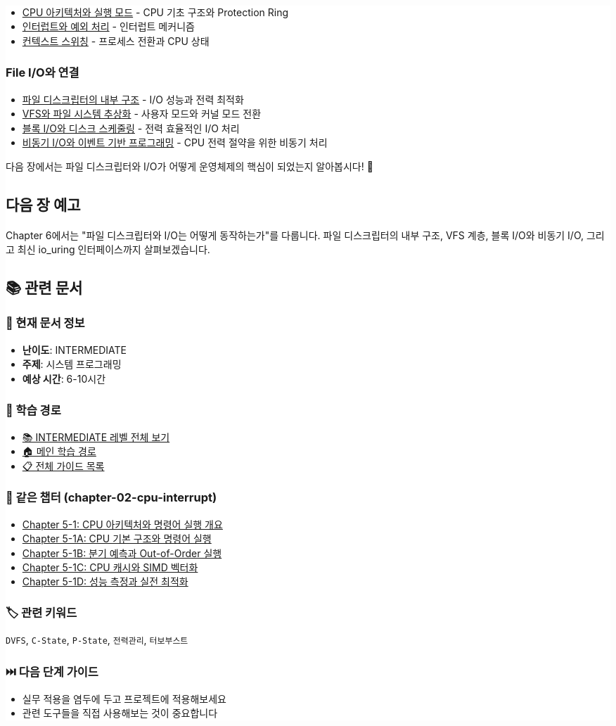 - [CPU 아키텍처와 실행 모드](./05-01-cpu-architecture.md) - CPU 기초 구조와 Protection Ring
- [인터럽트와 예외 처리](./05-12-interrupt-exception.md) - 인터럽트 메커니즘
- [컨텍스트 스위칭](./05-16-context-switching.md) - 프로세스 전환과 CPU 상태

### File I/O와 연결

- [파일 디스크립터의 내부 구조](../chapter-06-file-io/06-10-file-descriptor.md) - I/O 성능과 전력 최적화
- [VFS와 파일 시스템 추상화](../chapter-06-file-io/06-13-vfs-filesystem.md) - 사용자 모드와 커널 모드 전환
- [블록 I/O와 디스크 스케줄링](../chapter-06-file-io/06-18-block-io.md) - 전력 효율적인 I/O 처리
- [비동기 I/O와 이벤트 기반 프로그래밍](../chapter-06-file-io/04-async-io.md) - CPU 전력 절약을 위한 비동기 처리

다음 장에서는 파일 디스크립터와 I/O가 어떻게 운영체제의 핵심이 되었는지 알아봅시다! 💾

## 다음 장 예고

Chapter 6에서는 "파일 디스크립터와 I/O는 어떻게 동작하는가"를 다룹니다. 파일 디스크립터의 내부 구조, VFS 계층, 블록 I/O와 비동기 I/O, 그리고 최신 io_uring 인터페이스까지 살펴보겠습니다.

## 📚 관련 문서

### 📖 현재 문서 정보

- **난이도**: INTERMEDIATE
- **주제**: 시스템 프로그래밍
- **예상 시간**: 6-10시간

### 🎯 학습 경로

- [📚 INTERMEDIATE 레벨 전체 보기](../learning-paths/intermediate/)
- [🏠 메인 학습 경로](../learning-paths/)
- [📋 전체 가이드 목록](../README.md)

### 📂 같은 챕터 (chapter-02-cpu-interrupt)

- [Chapter 5-1: CPU 아키텍처와 명령어 실행 개요](./05-01-cpu-architecture.md)
- [Chapter 5-1A: CPU 기본 구조와 명령어 실행](./05-02-cpu-fundamentals.md)
- [Chapter 5-1B: 분기 예측과 Out-of-Order 실행](./05-10-prediction-ooo.md)
- [Chapter 5-1C: CPU 캐시와 SIMD 벡터화](./05-11-cache-simd.md)
- [Chapter 5-1D: 성능 측정과 실전 최적화](./05-30-performance-optimization.md)

### 🏷️ 관련 키워드

`DVFS`, `C-State`, `P-State`, `전력관리`, `터보부스트`

### ⏭️ 다음 단계 가이드

- 실무 적용을 염두에 두고 프로젝트에 적용해보세요
- 관련 도구들을 직접 사용해보는 것이 중요합니다

